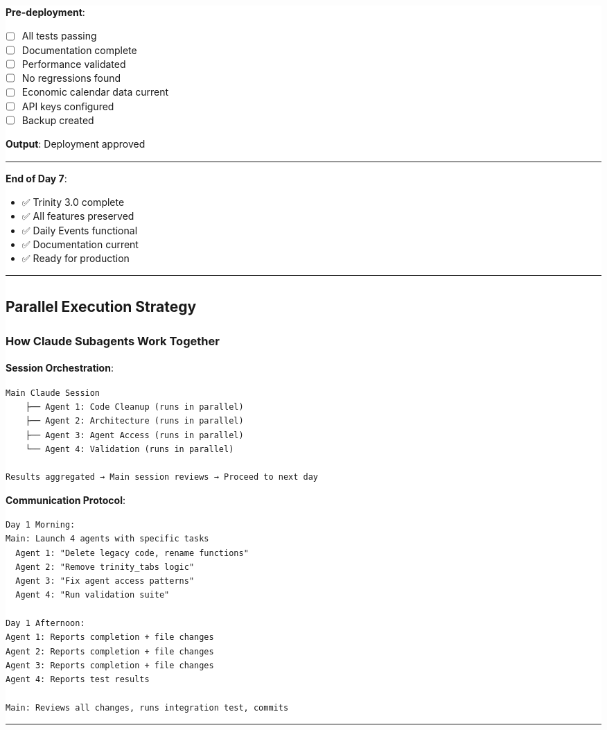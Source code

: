 **Pre-deployment**:
- [ ] All tests passing
- [ ] Documentation complete
- [ ] Performance validated
- [ ] No regressions found
- [ ] Economic calendar data current
- [ ] API keys configured
- [ ] Backup created

**Output**: Deployment approved

---

**End of Day 7**:
- ✅ Trinity 3.0 complete
- ✅ All features preserved
- ✅ Daily Events functional
- ✅ Documentation current
- ✅ Ready for production

---

## Parallel Execution Strategy

### How Claude Subagents Work Together

**Session Orchestration**:

```
Main Claude Session
    ├── Agent 1: Code Cleanup (runs in parallel)
    ├── Agent 2: Architecture (runs in parallel)
    ├── Agent 3: Agent Access (runs in parallel)
    └── Agent 4: Validation (runs in parallel)

Results aggregated → Main session reviews → Proceed to next day
```

**Communication Protocol**:

```
Day 1 Morning:
Main: Launch 4 agents with specific tasks
  Agent 1: "Delete legacy code, rename functions"
  Agent 2: "Remove trinity_tabs logic"
  Agent 3: "Fix agent access patterns"
  Agent 4: "Run validation suite"

Day 1 Afternoon:
Agent 1: Reports completion + file changes
Agent 2: Reports completion + file changes
Agent 3: Reports completion + file changes
Agent 4: Reports test results

Main: Reviews all changes, runs integration test, commits
```

---